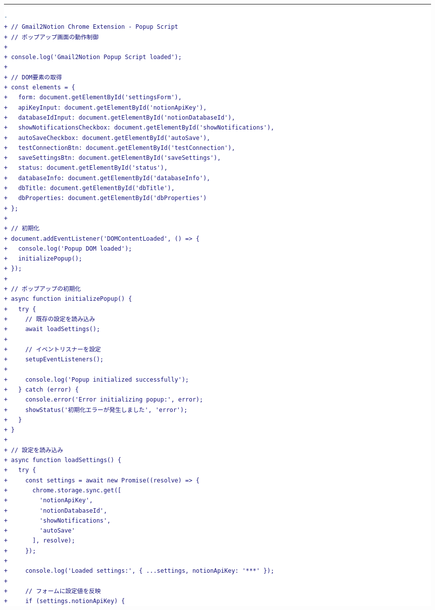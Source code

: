 ```diff
```

---

```diff
- 
+ // Gmail2Notion Chrome Extension - Popup Script
+ // ポップアップ画面の動作制御
+ 
+ console.log('Gmail2Notion Popup Script loaded');
+ 
+ // DOM要素の取得
+ const elements = {
+   form: document.getElementById('settingsForm'),
+   apiKeyInput: document.getElementById('notionApiKey'),
+   databaseIdInput: document.getElementById('notionDatabaseId'),
+   showNotificationsCheckbox: document.getElementById('showNotifications'),
+   autoSaveCheckbox: document.getElementById('autoSave'),
+   testConnectionBtn: document.getElementById('testConnection'),
+   saveSettingsBtn: document.getElementById('saveSettings'),
+   status: document.getElementById('status'),
+   databaseInfo: document.getElementById('databaseInfo'),
+   dbTitle: document.getElementById('dbTitle'),
+   dbProperties: document.getElementById('dbProperties')
+ };
+ 
+ // 初期化
+ document.addEventListener('DOMContentLoaded', () => {
+   console.log('Popup DOM loaded');
+   initializePopup();
+ });
+ 
+ // ポップアップの初期化
+ async function initializePopup() {
+   try {
+     // 既存の設定を読み込み
+     await loadSettings();
+     
+     // イベントリスナーを設定
+     setupEventListeners();
+     
+     console.log('Popup initialized successfully');
+   } catch (error) {
+     console.error('Error initializing popup:', error);
+     showStatus('初期化エラーが発生しました', 'error');
+   }
+ }
+ 
+ // 設定を読み込み
+ async function loadSettings() {
+   try {
+     const settings = await new Promise((resolve) => {
+       chrome.storage.sync.get([
+         'notionApiKey',
+         'notionDatabaseId',
+         'showNotifications',
+         'autoSave'
+       ], resolve);
+     });
+     
+     console.log('Loaded settings:', { ...settings, notionApiKey: '***' });
+     
+     // フォームに設定値を反映
+     if (settings.notionApiKey) {
```